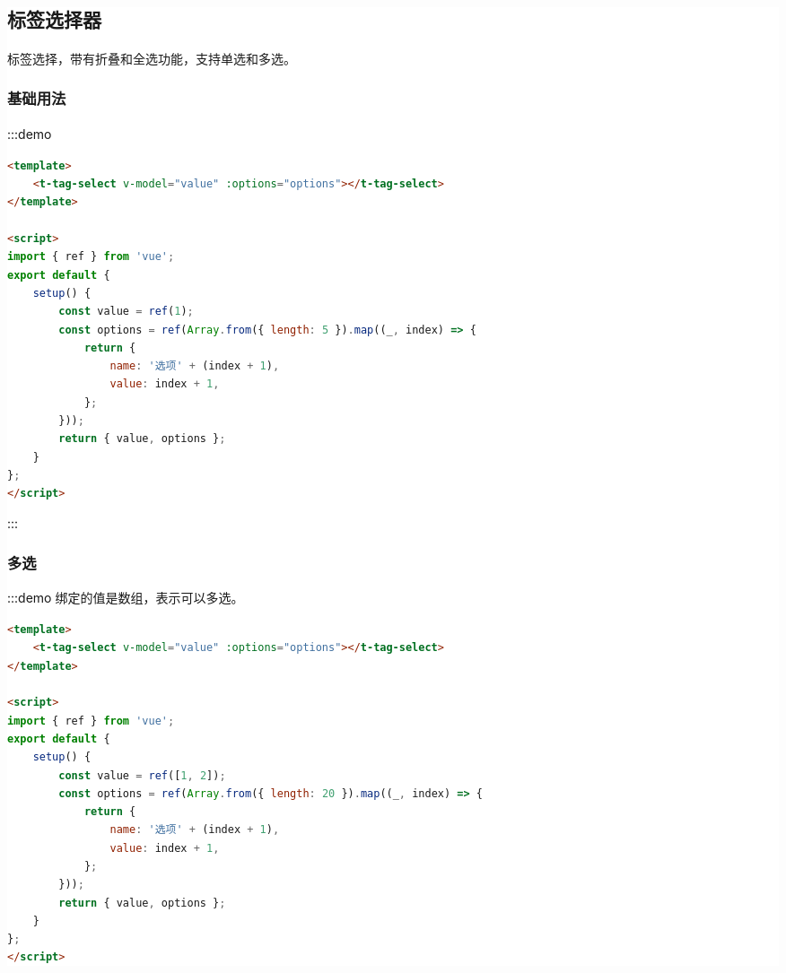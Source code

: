 ## 标签选择器

标签选择，带有折叠和全选功能，支持单选和多选。

### 基础用法

:::demo

```html
<template>
    <t-tag-select v-model="value" :options="options"></t-tag-select>
</template>

<script>
import { ref } from 'vue';
export default {
    setup() {
        const value = ref(1);
        const options = ref(Array.from({ length: 5 }).map((_, index) => {
            return {
                name: '选项' + (index + 1),
                value: index + 1,
            };
        }));
        return { value, options };
    }
};
</script>
```

:::

### 多选

:::demo 绑定的值是数组，表示可以多选。

```html
<template>
    <t-tag-select v-model="value" :options="options"></t-tag-select>
</template>

<script>
import { ref } from 'vue';
export default {
    setup() {
        const value = ref([1, 2]);
        const options = ref(Array.from({ length: 20 }).map((_, index) => {
            return {
                name: '选项' + (index + 1),
                value: index + 1,
            };
        }));
        return { value, options };
    }
};
</script>
```
